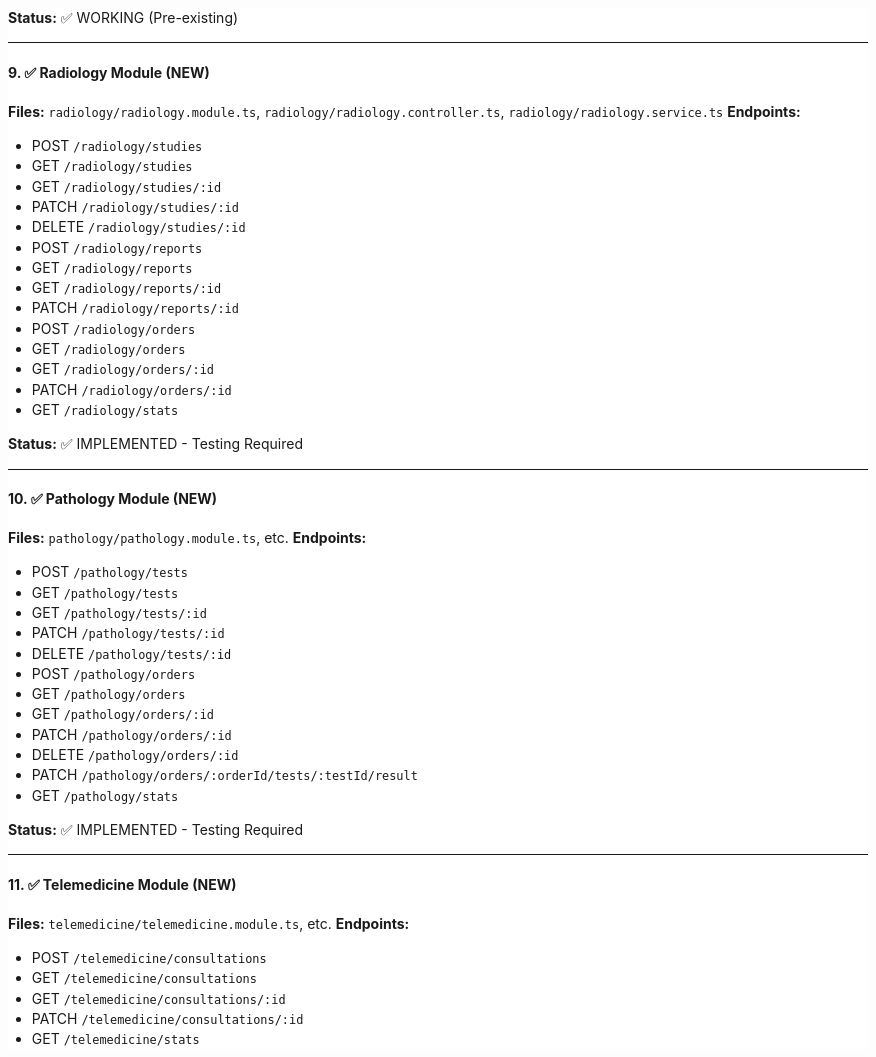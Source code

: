**Status:** ✅ WORKING (Pre-existing)

---

#### 9. ✅ Radiology Module (NEW)
**Files:** `radiology/radiology.module.ts`, `radiology/radiology.controller.ts`, `radiology/radiology.service.ts`
**Endpoints:**
- POST `/radiology/studies`
- GET `/radiology/studies`
- GET `/radiology/studies/:id`
- PATCH `/radiology/studies/:id`
- DELETE `/radiology/studies/:id`
- POST `/radiology/reports`
- GET `/radiology/reports`
- GET `/radiology/reports/:id`
- PATCH `/radiology/reports/:id`
- POST `/radiology/orders`
- GET `/radiology/orders`
- GET `/radiology/orders/:id`
- PATCH `/radiology/orders/:id`
- GET `/radiology/stats`

**Status:** ✅ IMPLEMENTED - Testing Required

---

#### 10. ✅ Pathology Module (NEW)
**Files:** `pathology/pathology.module.ts`, etc.
**Endpoints:**
- POST `/pathology/tests`
- GET `/pathology/tests`
- GET `/pathology/tests/:id`
- PATCH `/pathology/tests/:id`
- DELETE `/pathology/tests/:id`
- POST `/pathology/orders`
- GET `/pathology/orders`
- GET `/pathology/orders/:id`
- PATCH `/pathology/orders/:id`
- DELETE `/pathology/orders/:id`
- PATCH `/pathology/orders/:orderId/tests/:testId/result`
- GET `/pathology/stats`

**Status:** ✅ IMPLEMENTED - Testing Required

---

#### 11. ✅ Telemedicine Module (NEW)
**Files:** `telemedicine/telemedicine.module.ts`, etc.
**Endpoints:**
- POST `/telemedicine/consultations`
- GET `/telemedicine/consultations`
- GET `/telemedicine/consultations/:id`
- PATCH `/telemedicine/consultations/:id`
- GET `/telemedicine/stats`
